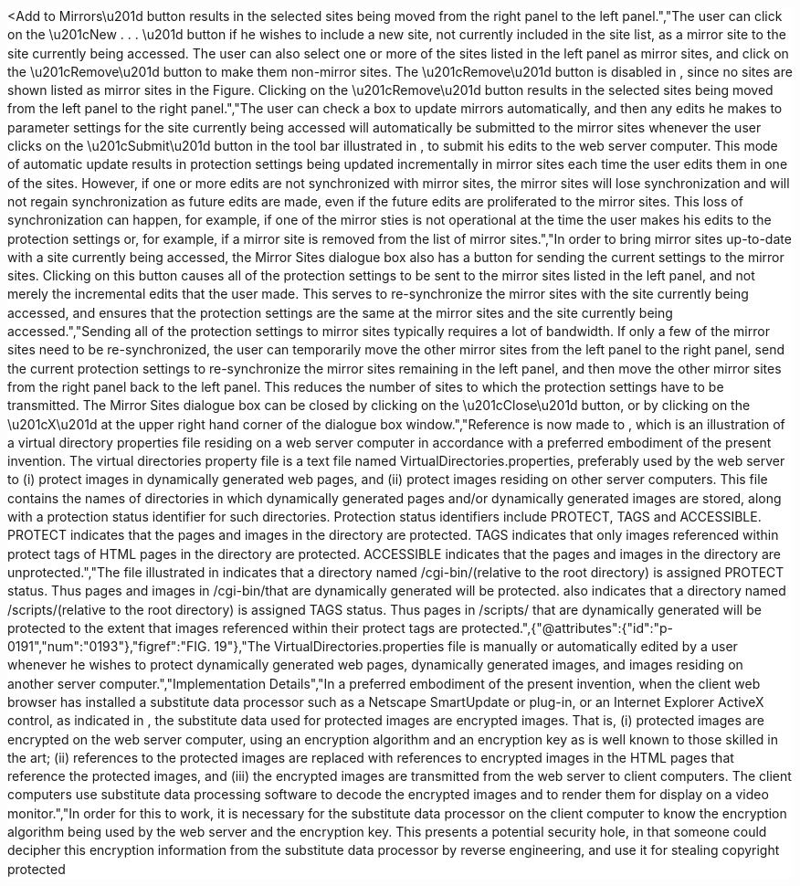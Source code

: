 <Add to Mirrors\u201d button results in the selected sites being moved from the right panel to the left panel.","The user can click on the \u201cNew . . . \u201d button if he wishes to include a new site, not currently included in the site list, as a mirror site to the site currently being accessed. The user can also select one or more of the sites listed in the left panel as mirror sites, and click on the \u201cRemove\u201d button to make them non-mirror sites. The \u201cRemove\u201d button is disabled in , since no sites are shown listed as mirror sites in the Figure. Clicking on the \u201cRemove\u201d button results in the selected sites being moved from the left panel to the right panel.","The user can check a box to update mirrors automatically, and then any edits he makes to parameter settings for the site currently being accessed will automatically be submitted to the mirror sites whenever the user clicks on the \u201cSubmit\u201d button in the tool bar illustrated in , to submit his edits to the web server computer. This mode of automatic update results in protection settings being updated incrementally in mirror sites each time the user edits them in one of the sites. However, if one or more edits are not synchronized with mirror sites, the mirror sites will lose synchronization and will not regain synchronization as future edits are made, even if the future edits are proliferated to the mirror sites. This loss of synchronization can happen, for example, if one of the mirror sties is not operational at the time the user makes his edits to the protection settings or, for example, if a mirror site is removed from the list of mirror sites.","In order to bring mirror sites up-to-date with a site currently being accessed, the Mirror Sites dialogue box also has a button for sending the current settings to the mirror sites. Clicking on this button causes all of the protection settings to be sent to the mirror sites listed in the left panel, and not merely the incremental edits that the user made. This serves to re-synchronize the mirror sites with the site currently being accessed, and ensures that the protection settings are the same at the mirror sites and the site currently being accessed.","Sending all of the protection settings to mirror sites typically requires a lot of bandwidth. If only a few of the mirror sites need to be re-synchronized, the user can temporarily move the other mirror sites from the left panel to the right panel, send the current protection settings to re-synchronize the mirror sites remaining in the left panel, and then move the other mirror sites from the right panel back to the left panel. This reduces the number of sites to which the protection settings have to be transmitted. The Mirror Sites dialogue box can be closed by clicking on the \u201cClose\u201d button, or by clicking on the \u201cX\u201d at the upper right hand corner of the dialogue box window.","Reference is now made to , which is an illustration of a virtual directory properties file residing on a web server computer in accordance with a preferred embodiment of the present invention. The virtual directories property file is a text file named VirtualDirectories.properties, preferably used by the web server to (i) protect images in dynamically generated web pages, and (ii) protect images residing on other server computers. This file contains the names of directories in which dynamically generated pages and\/or dynamically generated images are stored, along with a protection status identifier for such directories. Protection status identifiers include PROTECT, TAGS and ACCESSIBLE. PROTECT indicates that the pages and images in the directory are protected. TAGS indicates that only images referenced within protect tags of HTML pages in the directory are protected. ACCESSIBLE indicates that the pages and images in the directory are unprotected.","The file illustrated in  indicates that a directory named \/cgi-bin\/(relative to the root directory) is assigned PROTECT status. Thus pages and images in \/cgi-bin\/that are dynamically generated will be protected.  also indicates that a directory named \/scripts\/(relative to the root directory) is assigned TAGS status. Thus pages in \/scripts\/ that are dynamically generated will be protected to the extent that images referenced within their protect tags are protected.",{"@attributes":{"id":"p-0191","num":"0193"},"figref":"FIG. 19"},"The VirtualDirectories.properties file is manually or automatically edited by a user whenever he wishes to protect dynamically generated web pages, dynamically generated images, and images residing on another server computer.","Implementation Details","In a preferred embodiment of the present invention, when the client web browser has installed a substitute data processor such as a Netscape SmartUpdate or plug-in, or an Internet Explorer ActiveX control, as indicated in , the substitute data used for protected images are encrypted images. That is, (i) protected images are encrypted on the web server computer, using an encryption algorithm and an encryption key as is well known to those skilled in the art; (ii) references to the protected images are replaced with references to encrypted images in the HTML pages that reference the protected images, and (iii) the encrypted images are transmitted from the web server to client computers. The client computers use substitute data processing software to decode the encrypted images and to render them for display on a video monitor.","In order for this to work, it is necessary for the substitute data processor on the client computer to know the encryption algorithm being used by the web server and the encryption key. This presents a potential security hole, in that someone could decipher this encryption information from the substitute data processor by reverse engineering, and use it for stealing copyright protected